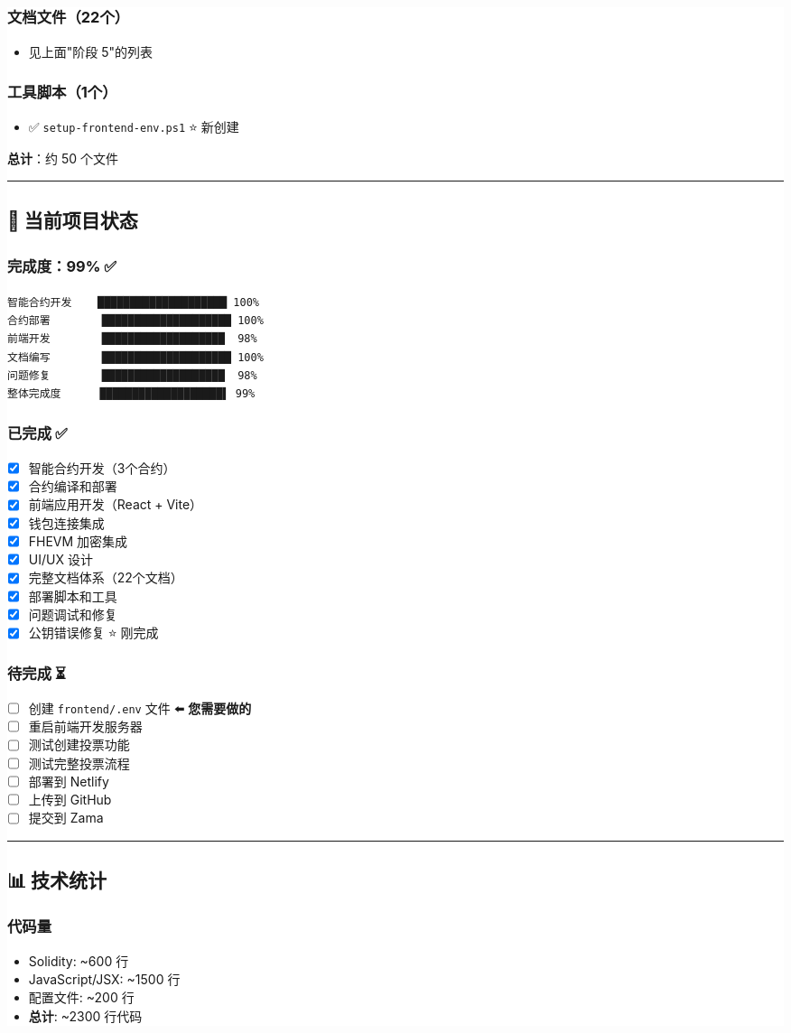 ### 文档文件（22个）
- 见上面"阶段 5"的列表

### 工具脚本（1个）
- ✅ `setup-frontend-env.ps1` ⭐ 新创建

**总计**：约 50 个文件

---

## 🎯 当前项目状态

### 完成度：99% ✅

```
智能合约开发    ████████████████████ 100%
合约部署        ████████████████████ 100%
前端开发        ███████████████████  98%
文档编写        ████████████████████ 100%
问题修复        ███████████████████  98%
整体完成度      ███████████████████▌ 99%
```

### 已完成 ✅

- [x] 智能合约开发（3个合约）
- [x] 合约编译和部署
- [x] 前端应用开发（React + Vite）
- [x] 钱包连接集成
- [x] FHEVM 加密集成
- [x] UI/UX 设计
- [x] 完整文档体系（22个文档）
- [x] 部署脚本和工具
- [x] 问题调试和修复
- [x] 公钥错误修复 ⭐ 刚完成

### 待完成 ⏳

- [ ] 创建 `frontend/.env` 文件 ⬅️ **您需要做的**
- [ ] 重启前端开发服务器
- [ ] 测试创建投票功能
- [ ] 测试完整投票流程
- [ ] 部署到 Netlify
- [ ] 上传到 GitHub
- [ ] 提交到 Zama

---

## 📊 技术统计

### 代码量
- Solidity: ~600 行
- JavaScript/JSX: ~1500 行
- 配置文件: ~200 行
- **总计**: ~2300 行代码
